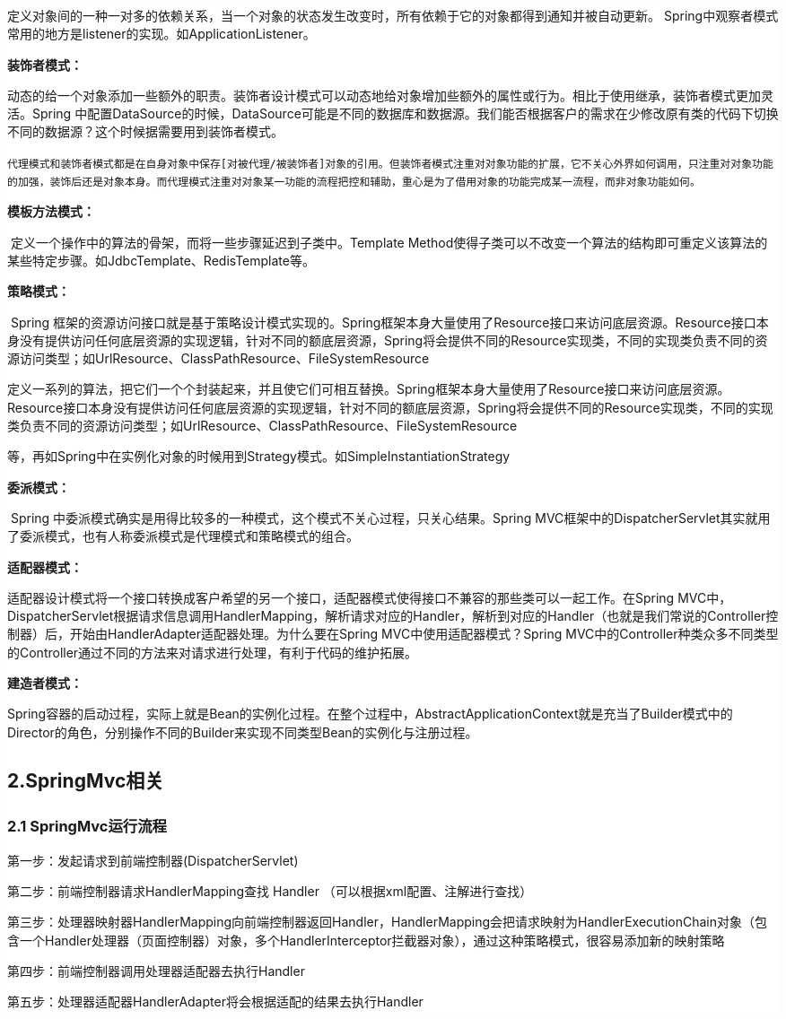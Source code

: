 ​	定义对象间的一种一对多的依赖关系，当一个对象的状态发生改变时，所有依赖于它的对象都得到通知并被自动更新。
Spring中观察者模式常用的地方是listener的实现。如ApplicationListener。

**装饰者模式：**

​	动态的给一个对象添加一些额外的职责。装饰者设计模式可以动态地给对象增加些额外的属性或行为。相比于使用继承，装饰者模式更加灵活。Spring 中配置DataSource的时候，DataSource可能是不同的数据库和数据源。我们能否根据客户的需求在少修改原有类的代码下切换不同的数据源？这个时候据需要用到装饰者模式。

```
代理模式和装饰者模式都是在自身对象中保存[对被代理/被装饰者]对象的引用。但装饰者模式注重对对象功能的扩展，它不关心外界如何调用，只注重对对象功能的加强，装饰后还是对象本身。而代理模式注重对对象某一功能的流程把控和辅助，重心是为了借用对象的功能完成某一流程，而非对象功能如何。
```

**模板方法模式：**

​	定义一个操作中的算法的骨架，而将一些步骤延迟到子类中。Template Method使得子类可以不改变一个算法的结构即可重定义该算法的某些特定步骤。如JdbcTemplate、RedisTemplate等。

**策略模式：**

​	Spring 框架的资源访问接口就是基于策略设计模式实现的。Spring框架本身大量使用了Resource接口来访问底层资源。Resource接口本身没有提供访问任何底层资源的实现逻辑，针对不同的额底层资源，Spring将会提供不同的Resource实现类，不同的实现类负责不同的资源访问类型；如UrlResource、ClassPathResource、FileSystemResource

定义一系列的算法，把它们一个个封装起来，并且使它们可相互替换。Spring框架本身大量使用了Resource接口来访问底层资源。Resource接口本身没有提供访问任何底层资源的实现逻辑，针对不同的额底层资源，Spring将会提供不同的Resource实现类，不同的实现类负责不同的资源访问类型；如UrlResource、ClassPathResource、FileSystemResource

等，再如Spring中在实例化对象的时候用到Strategy模式。如SimpleInstantiationStrategy

**委派模式：**

​	Spring 中委派模式确实是用得比较多的一种模式，这个模式不关心过程，只关心结果。Spring MVC框架中的DispatcherServlet其实就用了委派模式，也有人称委派模式是代理模式和策略模式的组合。

**适配器模式：**

​	适配器设计模式将一个接口转换成客户希望的另一个接口，适配器模式使得接口不兼容的那些类可以一起工作。在Spring MVC中，DispatcherServlet根据请求信息调用HandlerMapping，解析请求对应的Handler，解析到对应的Handler（也就是我们常说的Controller控制器）后，开始由HandlerAdapter适配器处理。为什么要在Spring MVC中使用适配器模式？Spring MVC中的Controller种类众多不同类型的Controller通过不同的方法来对请求进行处理，有利于代码的维护拓展。

**建造者模式：**

​	Spring容器的启动过程，实际上就是Bean的实例化过程。在整个过程中，AbstractApplicationContext就是充当了Builder模式中的Director的角色，分别操作不同的Builder来实现不同类型Bean的实例化与注册过程。



## 2.SpringMvc相关

### 2.1 SpringMvc运行流程

第一步：发起请求到前端控制器(DispatcherServlet)

第二步：前端控制器请求HandlerMapping查找 Handler （可以根据xml配置、注解进行查找）

第三步：处理器映射器HandlerMapping向前端控制器返回Handler，HandlerMapping会把请求映射为HandlerExecutionChain对象（包含一个Handler处理器（页面控制器）对象，多个HandlerInterceptor拦截器对象），通过这种策略模式，很容易添加新的映射策略

第四步：前端控制器调用处理器适配器去执行Handler

第五步：处理器适配器HandlerAdapter将会根据适配的结果去执行Handler
